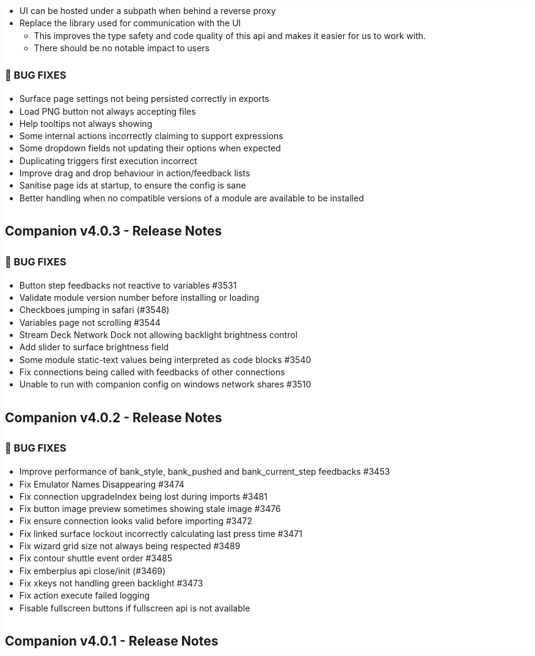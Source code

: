 - UI can be hosted under a subpath when behind a reverse proxy
- Replace the library used for communication with the UI
  - This improves the type safety and code quality of this api and makes it easier for us to work with.
  - There should be no notable impact to users

### 🐞 BUG FIXES

- Surface page settings not being persisted correctly in exports
- Load PNG button not always accepting files
- Help tooltips not always showing
- Some internal actions incorrectly claiming to support expressions
- Some dropdown fields not updating their options when expected
- Duplicating triggers first execution incorrect
- Improve drag and drop behaviour in action/feedback lists
- Sanitise page ids at startup, to ensure the config is sane
- Better handling when no compatible versions of a module are available to be installed

## Companion v4.0.3 - Release Notes

### 🐞 BUG FIXES

- Button step feedbacks not reactive to variables #3531
- Validate module version number before installing or loading
- Checkboes jumping in safari (#3548)
- Variables page not scrolling #3544
- Stream Deck Network Dock not allowing backlight brightness control
- Add slider to surface brightness field
- Some module static-text values being interpreted as code blocks #3540
- Fix connections being called with feedbacks of other connections
- Unable to run with companion config on windows network shares #3510

## Companion v4.0.2 - Release Notes

### 🐞 BUG FIXES

- Improve performance of bank_style, bank_pushed and bank_current_step feedbacks #3453
- Fix Emulator Names Disappearing #3474
- Fix connection upgradeIndex being lost during imports #3481
- Fix button image preview sometimes showing stale image #3476
- Fix ensure connection looks valid before importing #3472
- Fix linked surface lockout incorrectly calculating last press time #3471
- Fix wizard grid size not always being respected #3489
- Fix contour shuttle event order #3485
- Fix emberplus api close/init (#3469)
- Fix xkeys not handling green backlight #3473
- Fix action execute failed logging
- Fisable fullscreen buttons if fullscreen api is not available

## Companion v4.0.1 - Release Notes
